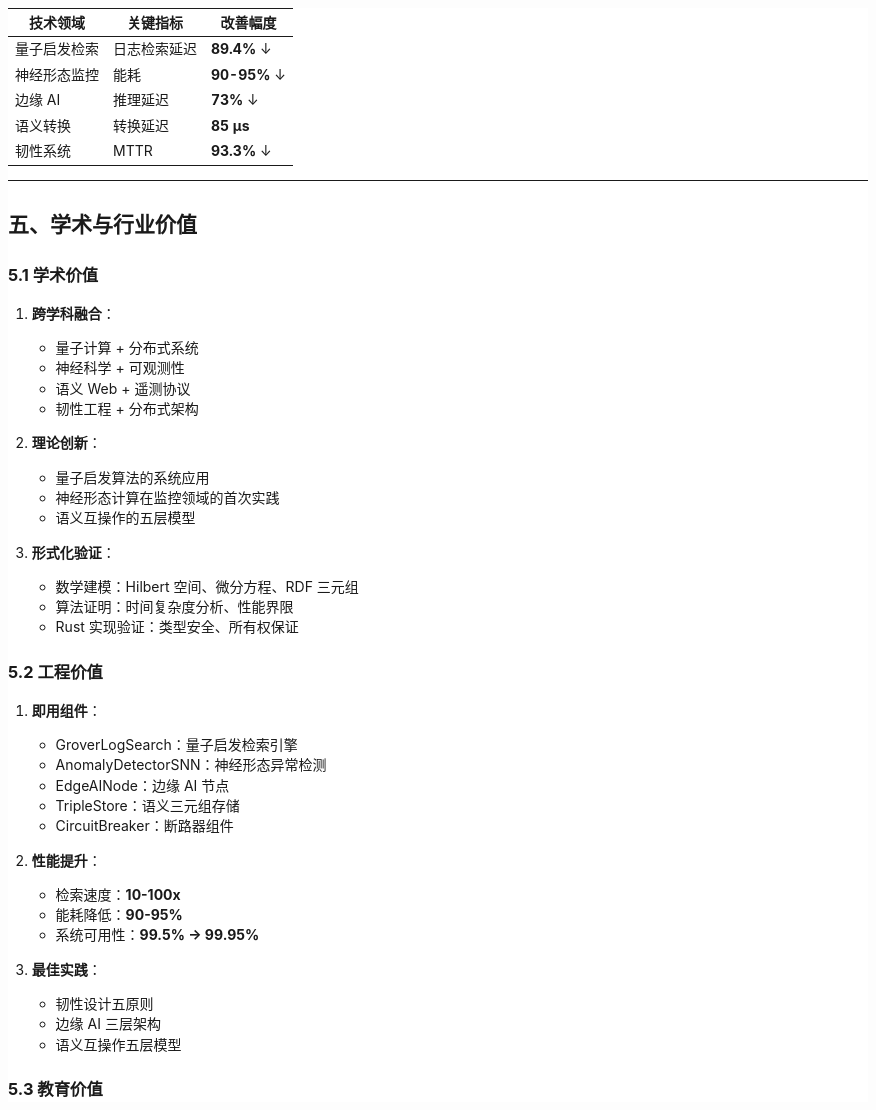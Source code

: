 | 技术领域 | 关键指标 | 改善幅度 |
|---------|---------|---------|
| 量子启发检索 | 日志检索延迟 | **89.4%** ↓ |
| 神经形态监控 | 能耗 | **90-95%** ↓ |
| 边缘 AI | 推理延迟 | **73%** ↓ |
| 语义转换 | 转换延迟 | **85 μs** |
| 韧性系统 | MTTR | **93.3%** ↓ |

---

## 五、学术与行业价值

### 5.1 学术价值

1. **跨学科融合**：
   - 量子计算 + 分布式系统
   - 神经科学 + 可观测性
   - 语义 Web + 遥测协议
   - 韧性工程 + 分布式架构

2. **理论创新**：
   - 量子启发算法的系统应用
   - 神经形态计算在监控领域的首次实践
   - 语义互操作的五层模型

3. **形式化验证**：
   - 数学建模：Hilbert 空间、微分方程、RDF 三元组
   - 算法证明：时间复杂度分析、性能界限
   - Rust 实现验证：类型安全、所有权保证

### 5.2 工程价值

1. **即用组件**：
   - GroverLogSearch：量子启发检索引擎
   - AnomalyDetectorSNN：神经形态异常检测
   - EdgeAINode：边缘 AI 节点
   - TripleStore：语义三元组存储
   - CircuitBreaker：断路器组件

2. **性能提升**：
   - 检索速度：**10-100x**
   - 能耗降低：**90-95%**
   - 系统可用性：**99.5% → 99.95%**

3. **最佳实践**：
   - 韧性设计五原则
   - 边缘 AI 三层架构
   - 语义互操作五层模型

### 5.3 教育价值
